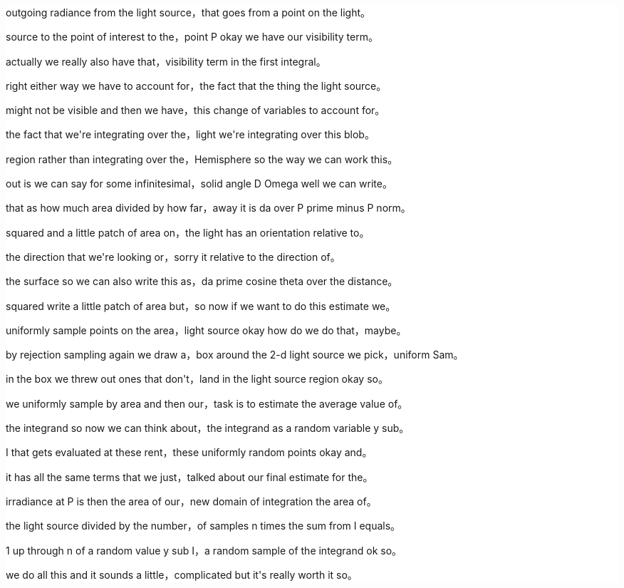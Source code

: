 outgoing radiance from the light source，that goes from a point on the light。

source to the point of interest to the，point P okay we have our visibility term。

actually we really also have that，visibility term in the first integral。

right either way we have to account for，the fact that the thing the light source。

might not be visible and then we have，this change of variables to account for。

the fact that we're integrating over the，light we're integrating over this blob。

region rather than integrating over the，Hemisphere so the way we can work this。

out is we can say for some infinitesimal，solid angle D Omega well we can write。

that as how much area divided by how far，away it is da over P prime minus P norm。

squared and a little patch of area on，the light has an orientation relative to。

the direction that we're looking or，sorry it relative to the direction of。

the surface so we can also write this as，da prime cosine theta over the distance。

squared write a little patch of area but，so now if we want to do this estimate we。

uniformly sample points on the area，light source okay how do we do that，maybe。

by rejection sampling again we draw a，box around the 2-d light source we pick，uniform Sam。

in the box we threw out ones that don't，land in the light source region okay so。

we uniformly sample by area and then our，task is to estimate the average value of。

the integrand so now we can think about，the integrand as a random variable y sub。

I that gets evaluated at these rent，these uniformly random points okay and。

it has all the same terms that we just，talked about our final estimate for the。

irradiance at P is then the area of our，new domain of integration the area of。

the light source divided by the number，of samples n times the sum from I equals。

1 up through n of a random value y sub I，a random sample of the integrand ok so。

we do all this and it sounds a little，complicated but it's really worth it so。


